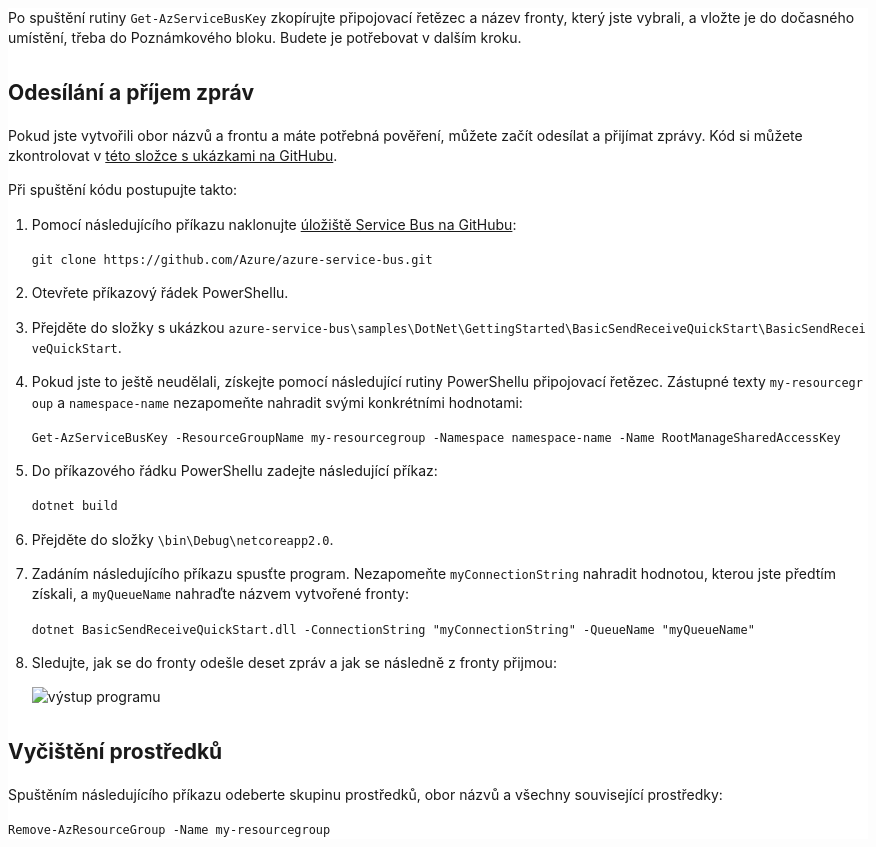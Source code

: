 Po spuštění rutiny `Get-AzServiceBusKey` zkopírujte připojovací řetězec a název fronty, který jste vybrali, a vložte je do dočasného umístění, třeba do Poznámkového bloku. Budete je potřebovat v dalším kroku.

## <a name="send-and-receive-messages"></a>Odesílání a příjem zpráv

Pokud jste vytvořili obor názvů a frontu a máte potřebná pověření, můžete začít odesílat a přijímat zprávy. Kód si můžete zkontrolovat v [této složce s ukázkami na GitHubu](https://github.com/Azure/azure-service-bus/tree/master/samples/DotNet/GettingStarted/BasicSendReceiveQuickStart).

Při spuštění kódu postupujte takto:

1. Pomocí následujícího příkazu naklonujte [úložiště Service Bus na GitHubu](https://github.com/Azure/azure-service-bus/):

   ```shell
   git clone https://github.com/Azure/azure-service-bus.git
   ```

2. Otevřete příkazový řádek PowerShellu.

3. Přejděte do složky s ukázkou `azure-service-bus\samples\DotNet\GettingStarted\BasicSendReceiveQuickStart\BasicSendReceiveQuickStart`.

4. Pokud jste to ještě neudělali, získejte pomocí následující rutiny PowerShellu připojovací řetězec. Zástupné texty `my-resourcegroup` a `namespace-name` nezapomeňte nahradit svými konkrétními hodnotami: 

   ```azurepowershell-interactive
   Get-AzServiceBusKey -ResourceGroupName my-resourcegroup -Namespace namespace-name -Name RootManageSharedAccessKey
   ```
5. Do příkazového řádku PowerShellu zadejte následující příkaz:

   ```shell
   dotnet build
   ```
6. Přejděte do složky `\bin\Debug\netcoreapp2.0`.
7. Zadáním následujícího příkazu spusťte program. Nezapomeňte `myConnectionString` nahradit hodnotou, kterou jste předtím získali, a `myQueueName` nahraďte názvem vytvořené fronty:

   ```shell
   dotnet BasicSendReceiveQuickStart.dll -ConnectionString "myConnectionString" -QueueName "myQueueName"
   ``` 
8. Sledujte, jak se do fronty odešle deset zpráv a jak se následně z fronty přijmou:

   ![výstup programu](./media/service-bus-quickstart-powershell/dotnet.png)

## <a name="clean-up-resources"></a>Vyčištění prostředků

Spuštěním následujícího příkazu odeberte skupinu prostředků, obor názvů a všechny související prostředky:

```powershell-interactive
Remove-AzResourceGroup -Name my-resourcegroup
```
